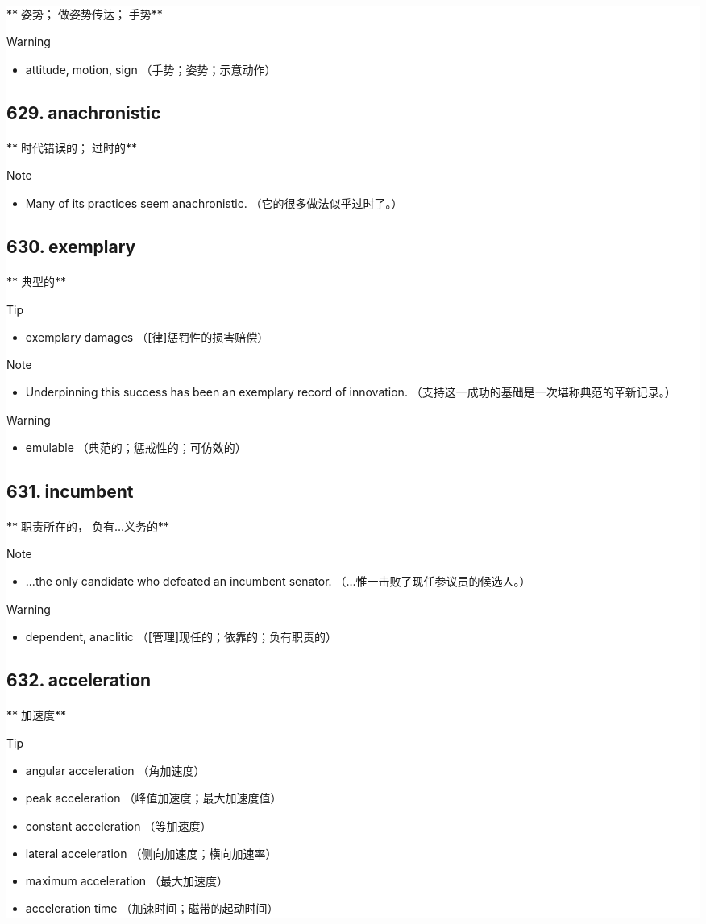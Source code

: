 ** 姿势； 做姿势传达； 手势**

> [!WARNING]
>
> - attitude, motion, sign （手势；姿势；示意动作）
>

## 629. anachronistic

** 时代错误的； 过时的**

> [!NOTE]
>
> - Many of its practices seem anachronistic. （它的很多做法似乎过时了。）
>

## 630. exemplary

** 典型的**

> [!TIP]
>
> - exemplary damages （[律]惩罚性的损害赔偿）
>

> [!NOTE]
>
> - Underpinning this success has been an exemplary record of innovation. （支持这一成功的基础是一次堪称典范的革新记录。）
>

> [!WARNING]
>
> - emulable （典范的；惩戒性的；可仿效的）
>

## 631. incumbent

** 职责所在的， 负有…义务的**

> [!NOTE]
>
> - ...the only candidate who defeated an incumbent senator. （…惟一击败了现任参议员的候选人。）
>

> [!WARNING]
>
> - dependent, anaclitic （[管理]现任的；依靠的；负有职责的）
>

## 632. acceleration

** 加速度**

> [!TIP]
>
> - angular acceleration （角加速度）
>
> - peak acceleration （峰值加速度；最大加速度值）
>
> - constant acceleration （等加速度）
>
> - lateral acceleration （侧向加速度；横向加速率）
>
> - maximum acceleration （最大加速度）
>
> - acceleration time （加速时间；磁带的起动时间）